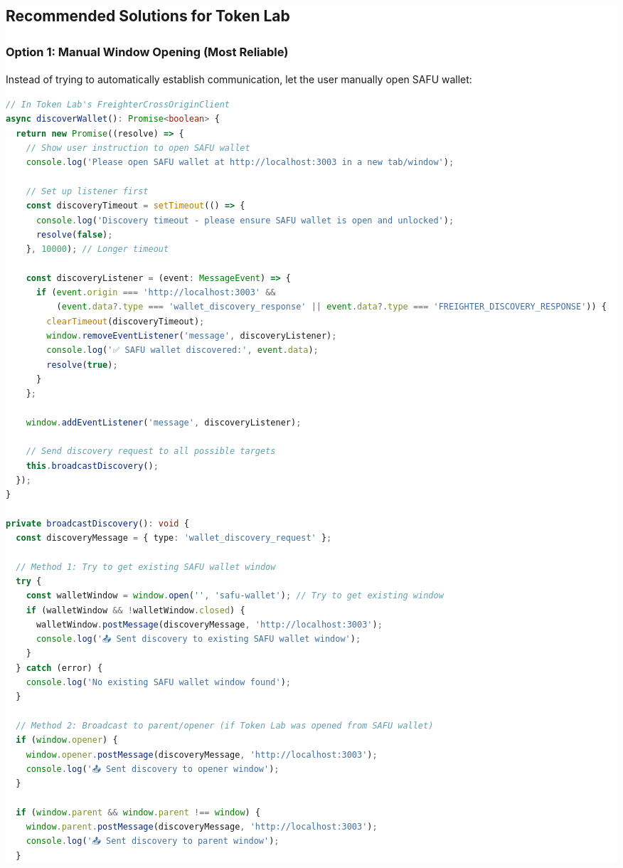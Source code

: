 ```typescript
```

## Recommended Solutions for Token Lab

### Option 1: Manual Window Opening (Most Reliable)

Instead of trying to automatically establish communication, let the user manually open SAFU wallet:

```typescript
// In Token Lab's FreighterCrossOriginClient
async discoverWallet(): Promise<boolean> {
  return new Promise((resolve) => {
    // Show user instruction to open SAFU wallet
    console.log('Please open SAFU wallet at http://localhost:3003 in a new tab/window');
    
    // Set up listener first
    const discoveryTimeout = setTimeout(() => {
      console.log('Discovery timeout - please ensure SAFU wallet is open and unlocked');
      resolve(false);
    }, 10000); // Longer timeout

    const discoveryListener = (event: MessageEvent) => {
      if (event.origin === 'http://localhost:3003' && 
          (event.data?.type === 'wallet_discovery_response' || event.data?.type === 'FREIGHTER_DISCOVERY_RESPONSE')) {
        clearTimeout(discoveryTimeout);
        window.removeEventListener('message', discoveryListener);
        console.log('✅ SAFU wallet discovered:', event.data);
        resolve(true);
      }
    };

    window.addEventListener('message', discoveryListener);
    
    // Send discovery request to all possible targets
    this.broadcastDiscovery();
  });
}

private broadcastDiscovery(): void {
  const discoveryMessage = { type: 'wallet_discovery_request' };
  
  // Method 1: Try to get existing SAFU wallet window
  try {
    const walletWindow = window.open('', 'safu-wallet'); // Try to get existing window
    if (walletWindow && !walletWindow.closed) {
      walletWindow.postMessage(discoveryMessage, 'http://localhost:3003');
      console.log('📤 Sent discovery to existing SAFU wallet window');
    }
  } catch (error) {
    console.log('No existing SAFU wallet window found');
  }

  // Method 2: Broadcast to parent/opener (if Token Lab was opened from SAFU wallet)
  if (window.opener) {
    window.opener.postMessage(discoveryMessage, 'http://localhost:3003');
    console.log('📤 Sent discovery to opener window');
  }

  if (window.parent && window.parent !== window) {
    window.parent.postMessage(discoveryMessage, 'http://localhost:3003');
    console.log('📤 Sent discovery to parent window');
  }
```